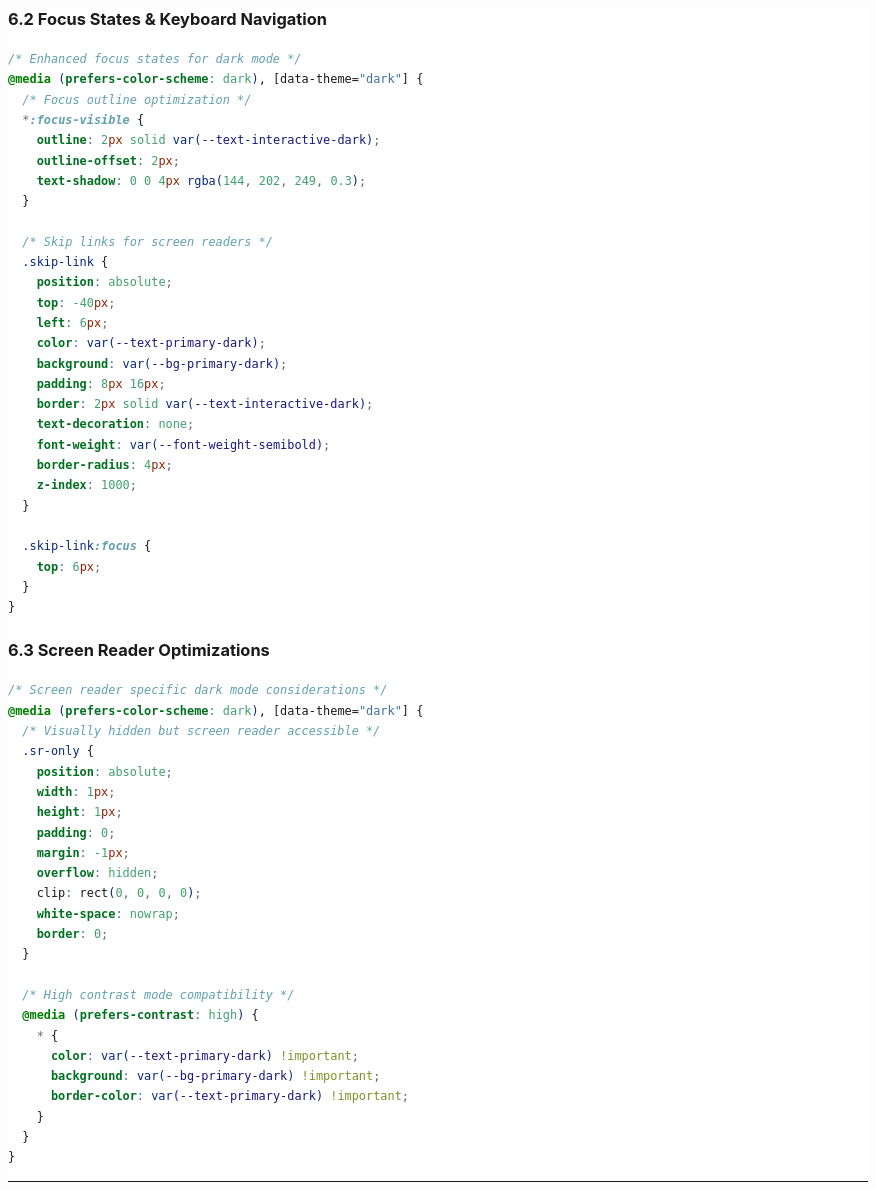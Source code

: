 ### 6.2 Focus States & Keyboard Navigation
```css
/* Enhanced focus states for dark mode */
@media (prefers-color-scheme: dark), [data-theme="dark"] {
  /* Focus outline optimization */
  *:focus-visible {
    outline: 2px solid var(--text-interactive-dark);
    outline-offset: 2px;
    text-shadow: 0 0 4px rgba(144, 202, 249, 0.3);
  }
  
  /* Skip links for screen readers */
  .skip-link {
    position: absolute;
    top: -40px;
    left: 6px;
    color: var(--text-primary-dark);
    background: var(--bg-primary-dark);
    padding: 8px 16px;
    border: 2px solid var(--text-interactive-dark);
    text-decoration: none;
    font-weight: var(--font-weight-semibold);
    border-radius: 4px;
    z-index: 1000;
  }
  
  .skip-link:focus {
    top: 6px;
  }
}
```

### 6.3 Screen Reader Optimizations
```css
/* Screen reader specific dark mode considerations */
@media (prefers-color-scheme: dark), [data-theme="dark"] {
  /* Visually hidden but screen reader accessible */
  .sr-only {
    position: absolute;
    width: 1px;
    height: 1px;
    padding: 0;
    margin: -1px;
    overflow: hidden;
    clip: rect(0, 0, 0, 0);
    white-space: nowrap;
    border: 0;
  }
  
  /* High contrast mode compatibility */
  @media (prefers-contrast: high) {
    * {
      color: var(--text-primary-dark) !important;
      background: var(--bg-primary-dark) !important;
      border-color: var(--text-primary-dark) !important;
    }
  }
}
```

---
